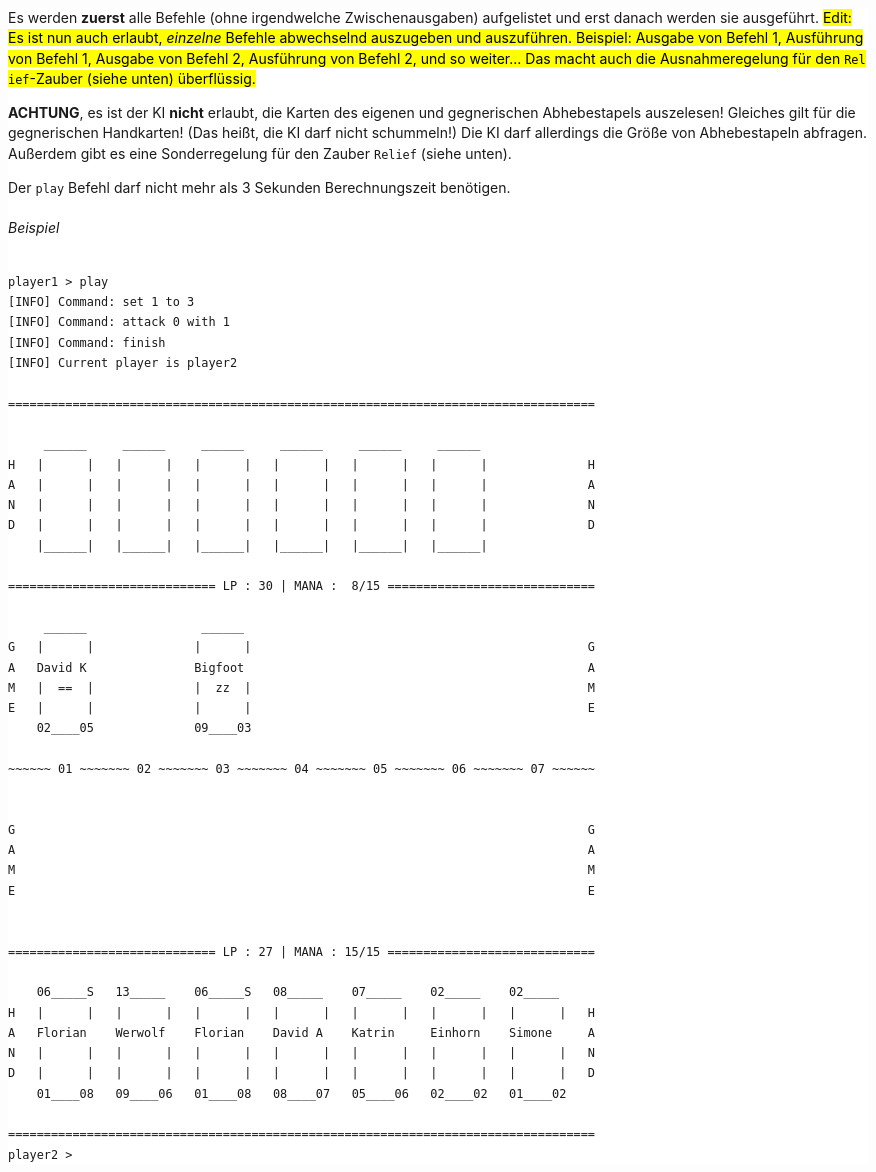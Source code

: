 Es werden **zuerst** alle Befehle (ohne irgendwelche Zwischenausgaben) aufgelistet und erst danach werden sie ausgeführt.
<mark>Edit: Es ist nun auch erlaubt, *einzelne* Befehle abwechselnd auszugeben und auszuführen. Beispiel: Ausgabe von Befehl 1, Ausführung von Befehl 1, Ausgabe von Befehl 2, Ausführung von Befehl 2, und so weiter... Das macht auch die Ausnahmeregelung für den `Relief`-Zauber (siehe unten) überflüssig.</mark>

**ACHTUNG**, es ist der KI **nicht** erlaubt, die Karten des eigenen und gegnerischen Abhebestapels auszelesen! Gleiches gilt für die gegnerischen Handkarten! (Das heißt, die KI darf nicht schummeln!)
Die KI darf allerdings die Größe von Abhebestapeln abfragen. Außerdem gibt es eine Sonderregelung für den Zauber `Relief` (siehe unten).

Der `play` Befehl darf nicht mehr als 3 Sekunden Berechnungszeit benötigen.

###### Beispiel

```
player1 > play
[INFO] Command: set 1 to 3
[INFO] Command: attack 0 with 1
[INFO] Command: finish
[INFO] Current player is player2

==================================================================================

     ______     ______     ______     ______     ______     ______                
H   |      |   |      |   |      |   |      |   |      |   |      |              H
A   |      |   |      |   |      |   |      |   |      |   |      |              A
N   |      |   |      |   |      |   |      |   |      |   |      |              N
D   |      |   |      |   |      |   |      |   |      |   |      |              D
    |______|   |______|   |______|   |______|   |______|   |______|               

============================= LP : 30 | MANA :  8/15 =============================

     ______                ______                                                 
G   |      |              |      |                                               G
A   David K               Bigfoot                                                A
M   |  ==  |              |  zz  |                                               M
E   |      |              |      |                                               E
    02____05              09____03                                                

~~~~~~ 01 ~~~~~~~ 02 ~~~~~~~ 03 ~~~~~~~ 04 ~~~~~~~ 05 ~~~~~~~ 06 ~~~~~~~ 07 ~~~~~~

                                                                                  
G                                                                                G
A                                                                                A
M                                                                                M
E                                                                                E
                                                                                  

============================= LP : 27 | MANA : 15/15 =============================

    06_____S   13_____    06_____S   08_____    07_____    02_____    02_____     
H   |      |   |      |   |      |   |      |   |      |   |      |   |      |   H
A   Florian    Werwolf    Florian    David A    Katrin     Einhorn    Simone     A
N   |      |   |      |   |      |   |      |   |      |   |      |   |      |   N
D   |      |   |      |   |      |   |      |   |      |   |      |   |      |   D
    01____08   09____06   01____08   08____07   05____06   02____02   01____02    

==================================================================================
player2 >
```
